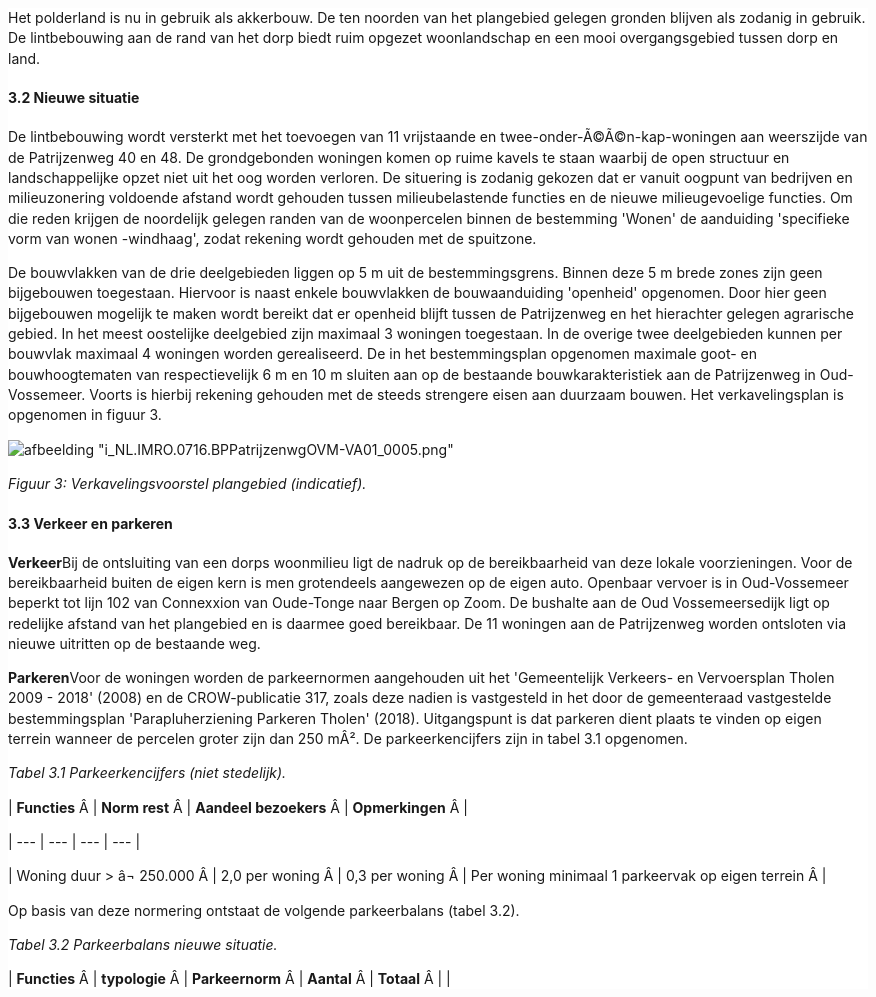 Het polderland is nu in gebruik als akkerbouw. De ten noorden van het plangebied gelegen gronden blijven als zodanig in gebruik. De lintbebouwing aan de rand van het dorp biedt ruim opgezet woonlandschap en een mooi overgangsgebied tussen dorp en land.

#### 3\.2 Nieuwe situatie

De lintbebouwing wordt versterkt met het toevoegen van 11 vrijstaande en twee\-onder\-Ã©Ã©n\-kap\-woningen aan weerszijde van de Patrijzenweg 40 en 48\. De grondgebonden woningen komen op ruime kavels te staan waarbij de open structuur en landschappelijke opzet niet uit het oog worden verloren. De situering is zodanig gekozen dat er vanuit oogpunt van bedrijven en milieuzonering voldoende afstand wordt gehouden tussen milieubelastende functies en de nieuwe milieugevoelige functies. Om die reden krijgen de noordelijk gelegen randen van de woonpercelen binnen de bestemming 'Wonen' de aanduiding 'specifieke vorm van wonen \-windhaag', zodat rekening wordt gehouden met de spuitzone.

De bouwvlakken van de drie deelgebieden liggen op 5 m uit de bestemmingsgrens. Binnen deze 5 m brede zones zijn geen bijgebouwen toegestaan. Hiervoor is naast enkele bouwvlakken de bouwaanduiding 'openheid' opgenomen. Door hier geen bijgebouwen mogelijk te maken wordt bereikt dat er openheid blijft tussen de Patrijzenweg en het hierachter gelegen agrarische gebied. In het meest oostelijke deelgebied zijn maximaal 3 woningen toegestaan. In de overige twee deelgebieden kunnen per bouwvlak maximaal 4 woningen worden gerealiseerd. De in het bestemmingsplan opgenomen maximale goot\- en bouwhoogtematen van respectievelijk 6 m en 10 m sluiten aan op de bestaande bouwkarakteristiek aan de Patrijzenweg in Oud\-Vossemeer. Voorts is hierbij rekening gehouden met de steeds strengere eisen aan duurzaam bouwen. Het verkavelingsplan is opgenomen in figuur 3\.

![afbeelding "i_NL.IMRO.0716.BPPatrijzenwgOVM-VA01_0005.png"](i_NL.IMRO.0716.BPPatrijzenwgOVM-VA01_0005.png)

*Figuur 3: Verkavelingsvoorstel plangebied (indicatief).*

#### 3\.3 Verkeer en parkeren

**Verkeer**Bij de ontsluiting van een dorps woonmilieu ligt de nadruk op de bereikbaarheid van deze lokale voorzieningen. Voor de bereikbaarheid buiten de eigen kern is men grotendeels aangewezen op de eigen auto. Openbaar vervoer is in Oud\-Vossemeer beperkt tot lijn 102 van Connexxion van Oude\-Tonge naar Bergen op Zoom. De bushalte aan de Oud Vossemeersedijk ligt op redelijke afstand van het plangebied en is daarmee goed bereikbaar. De 11 woningen aan de Patrijzenweg worden ontsloten via nieuwe uitritten op de bestaande weg.

**Parkeren**Voor de woningen worden de parkeernormen aangehouden uit het 'Gemeentelijk Verkeers\- en Vervoersplan Tholen 2009 \- 2018' (2008\) en de CROW\-publicatie 317, zoals deze nadien is vastgesteld in het door de gemeenteraad vastgestelde bestemmingsplan 'Parapluherziening Parkeren Tholen' (2018\). Uitgangspunt is dat parkeren dient plaats te vinden op eigen terrein wanneer de percelen groter zijn dan 250 mÂ². De parkeerkencijfers zijn in tabel 3\.1 opgenomen.

*Tabel 3\.1 Parkeerkencijfers (niet stedelijk).*

| **Functies**   Â | **Norm rest**    Â | **Aandeel bezoekers**   Â | **Opmerkingen**   Â |

| --- | --- | --- | --- |

| Woning duur \> â¬ 250\.000   Â | 2,0 per woning   Â | 0,3 per woning   Â | Per woning minimaal 1 parkeervak op eigen terrein   Â |

Op basis van deze normering ontstaat de volgende parkeerbalans (tabel 3\.2\).

*Tabel 3\.2 Parkeerbalans nieuwe situatie.*

| **Functies**   Â | **typologie**   Â | **Parkeernorm**   Â | **Aantal**   Â | **Totaal**   Â | |
